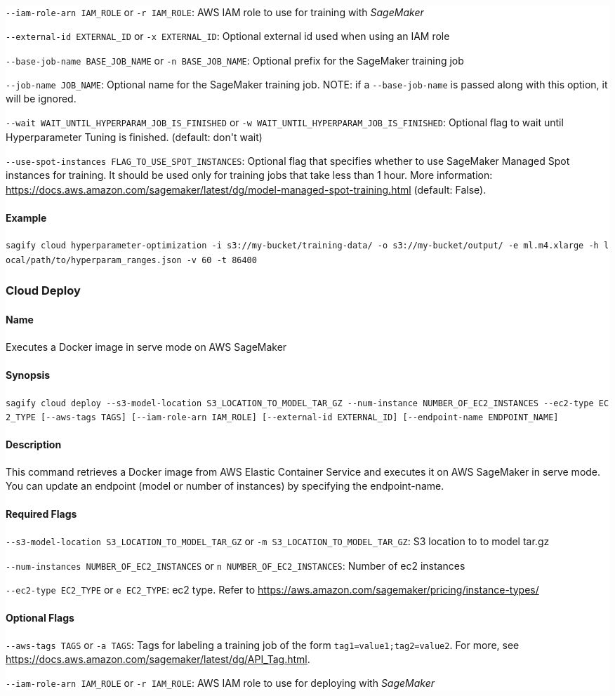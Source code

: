 `--iam-role-arn IAM_ROLE` or `-r IAM_ROLE`: AWS IAM role to use for training with *SageMaker*

`--external-id EXTERNAL_ID` or `-x EXTERNAL_ID`: Optional external id used when using an IAM role

`--base-job-name BASE_JOB_NAME` or `-n BASE_JOB_NAME`: Optional prefix for the SageMaker training job

`--job-name JOB_NAME`: Optional name for the SageMaker training job. NOTE: if a `--base-job-name` is passed along with this option, it will be ignored. 

`--wait WAIT_UNTIL_HYPERPARAM_JOB_IS_FINISHED` or `-w WAIT_UNTIL_HYPERPARAM_JOB_IS_FINISHED`: Optional flag to wait until Hyperparameter Tuning is finished. (default: don't wait)
 
`--use-spot-instances FLAG_TO_USE_SPOT_INSTANCES`: Optional flag that specifies whether to use SageMaker Managed Spot instances for training. It should be used only for training jobs that take less than 1 hour. More information: https://docs.aws.amazon.com/sagemaker/latest/dg/model-managed-spot-training.html (default: False).

#### Example

    sagify cloud hyperparameter-optimization -i s3://my-bucket/training-data/ -o s3://my-bucket/output/ -e ml.m4.xlarge -h local/path/to/hyperparam_ranges.json -v 60 -t 86400


### Cloud Deploy

#### Name

Executes a Docker image in serve mode on AWS SageMaker

#### Synopsis

    sagify cloud deploy --s3-model-location S3_LOCATION_TO_MODEL_TAR_GZ --num-instance NUMBER_OF_EC2_INSTANCES --ec2-type EC2_TYPE [--aws-tags TAGS] [--iam-role-arn IAM_ROLE] [--external-id EXTERNAL_ID] [--endpoint-name ENDPOINT_NAME]

#### Description

This command retrieves a Docker image from AWS Elastic Container Service and executes it on AWS SageMaker in serve mode. You can update an endpoint (model or number of instances) by specifying the endpoint-name. 

#### Required Flags

`--s3-model-location S3_LOCATION_TO_MODEL_TAR_GZ` or `-m S3_LOCATION_TO_MODEL_TAR_GZ`: S3 location to to model tar.gz

`--num-instances NUMBER_OF_EC2_INSTANCES` or `n NUMBER_OF_EC2_INSTANCES`: Number of ec2 instances

`--ec2-type EC2_TYPE` or `e EC2_TYPE`: ec2 type. Refer to https://aws.amazon.com/sagemaker/pricing/instance-types/

#### Optional Flags

`--aws-tags TAGS` or `-a TAGS`: Tags for labeling a training job of the form `tag1=value1;tag2=value2`. For more, see https://docs.aws.amazon.com/sagemaker/latest/dg/API_Tag.html.

`--iam-role-arn IAM_ROLE` or `-r IAM_ROLE`: AWS IAM role to use for deploying with *SageMaker*
